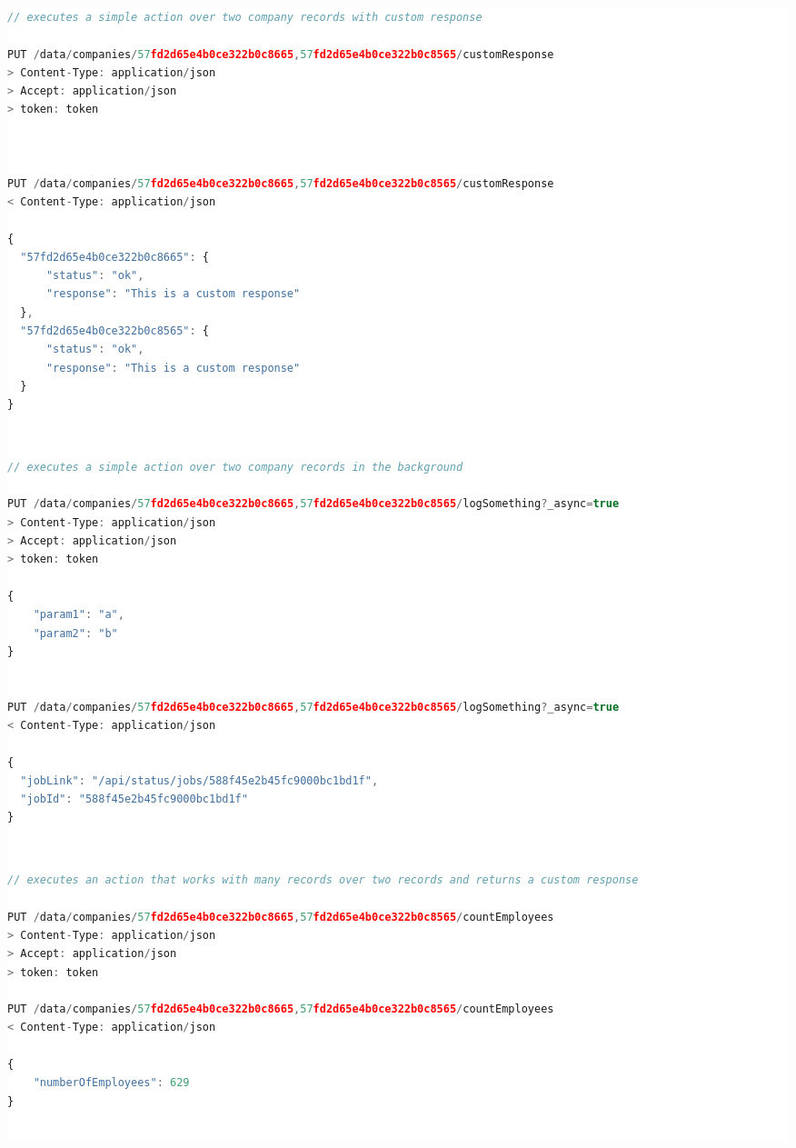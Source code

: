 ``` js
// executes a simple action over two company records with custom response

PUT /data/companies/57fd2d65e4b0ce322b0c8665,57fd2d65e4b0ce322b0c8565/customResponse
> Content-Type: application/json
> Accept: application/json
> token: token



PUT /data/companies/57fd2d65e4b0ce322b0c8665,57fd2d65e4b0ce322b0c8565/customResponse
< Content-Type: application/json

{
  "57fd2d65e4b0ce322b0c8665": {
      "status": "ok",
      "response": "This is a custom response"
  },
  "57fd2d65e4b0ce322b0c8565": {
      "status": "ok",
      "response": "This is a custom response"
  }
}
```
<br>

```js
// executes a simple action over two company records in the background

PUT /data/companies/57fd2d65e4b0ce322b0c8665,57fd2d65e4b0ce322b0c8565/logSomething?_async=true
> Content-Type: application/json
> Accept: application/json
> token: token

{
    "param1": "a",
    "param2": "b"
}


PUT /data/companies/57fd2d65e4b0ce322b0c8665,57fd2d65e4b0ce322b0c8565/logSomething?_async=true
< Content-Type: application/json

{
  "jobLink": "/api/status/jobs/588f45e2b45fc9000bc1bd1f",
  "jobId": "588f45e2b45fc9000bc1bd1f"
}
```
<br>

``` js
// executes an action that works with many records over two records and returns a custom response

PUT /data/companies/57fd2d65e4b0ce322b0c8665,57fd2d65e4b0ce322b0c8565/countEmployees
> Content-Type: application/json
> Accept: application/json
> token: token

PUT /data/companies/57fd2d65e4b0ce322b0c8665,57fd2d65e4b0ce322b0c8565/countEmployees
< Content-Type: application/json

{
    "numberOfEmployees": 629
}
```
<br>